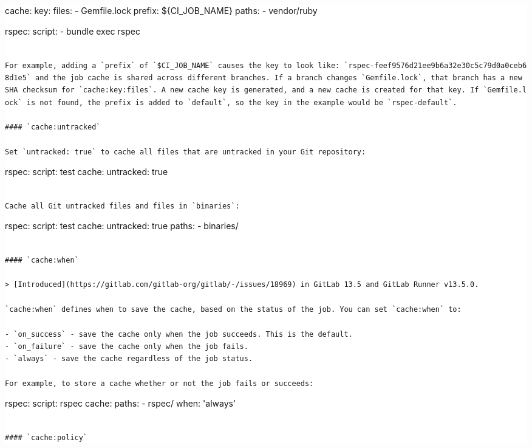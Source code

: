 cache:
  key:
    files:
      - Gemfile.lock
    prefix: ${CI_JOB_NAME}
  paths:
    - vendor/ruby

rspec:
  script:
    - bundle exec rspec
```

For example, adding a `prefix` of `$CI_JOB_NAME` causes the key to look like: `rspec-feef9576d21ee9b6a32e30c5c79d0a0ceb68d1e5` and the job cache is shared across different branches. If a branch changes `Gemfile.lock`, that branch has a new SHA checksum for `cache:key:files`. A new cache key is generated, and a new cache is created for that key. If `Gemfile.lock` is not found, the prefix is added to `default`, so the key in the example would be `rspec-default`.

#### `cache:untracked`

Set `untracked: true` to cache all files that are untracked in your Git repository:

```
rspec:
  script: test
  cache:
    untracked: true
```

Cache all Git untracked files and files in `binaries`:

```
rspec:
  script: test
  cache:
    untracked: true
    paths:
      - binaries/
```

#### `cache:when`

> [Introduced](https://gitlab.com/gitlab-org/gitlab/-/issues/18969) in GitLab 13.5 and GitLab Runner v13.5.0.

`cache:when` defines when to save the cache, based on the status of the job. You can set `cache:when` to:

- `on_success` - save the cache only when the job succeeds. This is the default.
- `on_failure` - save the cache only when the job fails.
- `always` - save the cache regardless of the job status.

For example, to store a cache whether or not the job fails or succeeds:

```
rspec:
  script: rspec
  cache:
    paths:
      - rspec/
    when: 'always'
```

#### `cache:policy`
```
